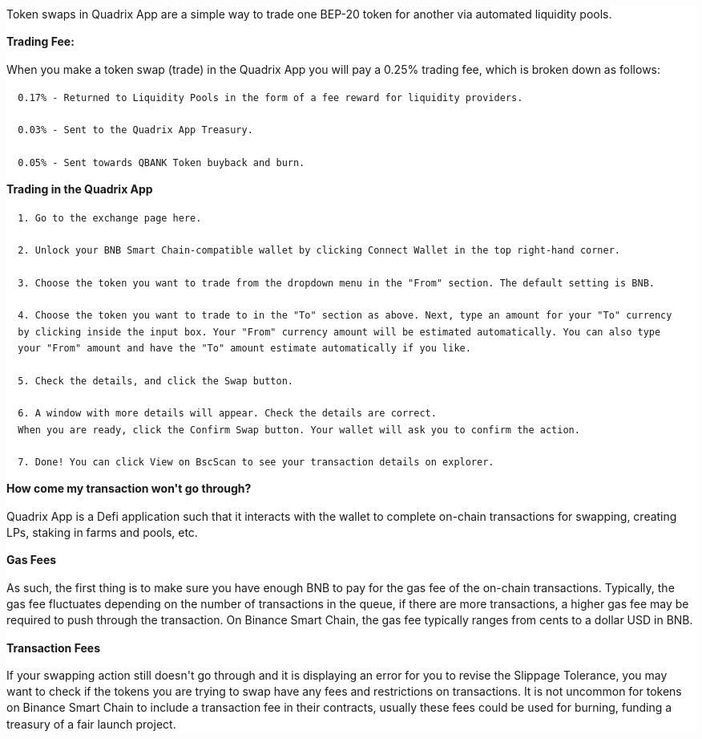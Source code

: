 Token swaps in Quadrix App are a simple way to trade one BEP-20 token for another via automated liquidity pools.

**Trading Fee:**

When you make a token swap (trade) in the Quadrix App you will pay a 0.25% trading fee, which is broken down as follows: 

      0.17% - Returned to Liquidity Pools in the form of a fee reward for liquidity providers. 
      
      0.03% - Sent to the Quadrix App Treasury. 
      
      0.05% - Sent towards QBANK Token buyback and burn.
      
**Trading in the Quadrix App**

      1. Go to the exchange page here.
      
      2. Unlock your BNB Smart Chain-compatible wallet by clicking Connect Wallet in the top right-hand corner. 
      
      3. Choose the token you want to trade from the dropdown menu in the "From" section. The default setting is BNB.
      
      4. Choose the token you want to trade to in the "To" section as above. Next, type an amount for your "To" currency 
      by clicking inside the input box. Your "From" currency amount will be estimated automatically. You can also type 
      your "From" amount and have the "To" amount estimate automatically if you like.
      
      5. Check the details, and click the Swap button.
      
      6. A window with more details will appear. Check the details are correct. 
      When you are ready, click the Confirm Swap button. Your wallet will ask you to confirm the action.
      
      7. Done! You can click View on BscScan to see your transaction details on explorer.
      
**How come my transaction won't go through?**

Quadrix App is a Defi application such that it interacts with the wallet to complete on-chain transactions for swapping, 
creating LPs, staking in farms and pools, etc.  

**Gas Fees**

As such, the first thing is to make sure you have enough BNB to pay for the gas fee of the on-chain transactions. 
Typically, the gas fee fluctuates depending on the number of transactions in the queue, if there are more transactions, 
a higher gas fee may be required to push through the transaction. On Binance Smart Chain, the gas fee typically ranges from 
cents to a dollar USD in BNB.

**Transaction Fees**

If your swapping action still doesn't go through and it is displaying an error for you to revise the Slippage Tolerance,
you may want to check if the tokens you are trying to swap have any fees and restrictions on transactions.
It is not uncommon for tokens on Binance Smart Chain to include a transaction fee in their contracts, usually these fees could 
be used for burning, funding a treasury of a fair launch project.
